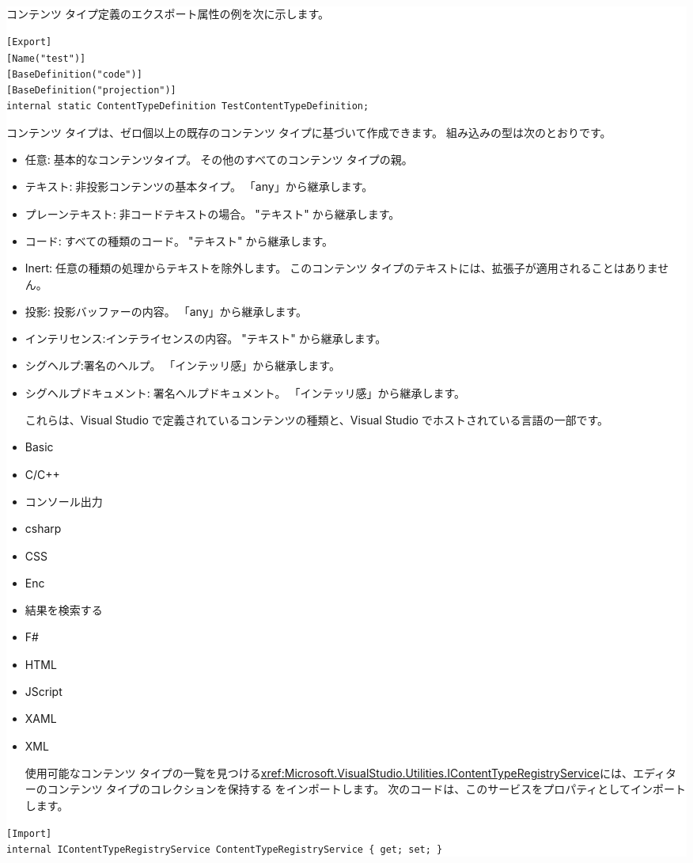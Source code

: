   コンテンツ タイプ定義のエクスポート属性の例を次に示します。

```
[Export]
[Name("test")]
[BaseDefinition("code")]
[BaseDefinition("projection")]
internal static ContentTypeDefinition TestContentTypeDefinition;
```

 コンテンツ タイプは、ゼロ個以上の既存のコンテンツ タイプに基づいて作成できます。 組み込みの型は次のとおりです。

- 任意: 基本的なコンテンツタイプ。 その他のすべてのコンテンツ タイプの親。

- テキスト: 非投影コンテンツの基本タイプ。 「any」から継承します。

- プレーンテキスト: 非コードテキストの場合。 "テキスト" から継承します。

- コード: すべての種類のコード。 "テキスト" から継承します。

- Inert: 任意の種類の処理からテキストを除外します。 このコンテンツ タイプのテキストには、拡張子が適用されることはありません。

- 投影: 投影バッファーの内容。 「any」から継承します。

- インテリセンス:インテライセンスの内容。 "テキスト" から継承します。

- シグヘルプ:署名のヘルプ。 「インテッリ感」から継承します。

- シグヘルプドキュメント: 署名ヘルプドキュメント。 「インテッリ感」から継承します。

  これらは、Visual Studio で定義されているコンテンツの種類と、Visual Studio でホストされている言語の一部です。

- Basic

- C/C++

- コンソール出力

- csharp

- CSS

- Enc

- 結果を検索する

- F#

- HTML

- JScript

- XAML

- XML

  使用可能なコンテンツ タイプの一覧を見つける<xref:Microsoft.VisualStudio.Utilities.IContentTypeRegistryService>には、エディターのコンテンツ タイプのコレクションを保持する をインポートします。 次のコードは、このサービスをプロパティとしてインポートします。

```
[Import]
internal IContentTypeRegistryService ContentTypeRegistryService { get; set; }
```
